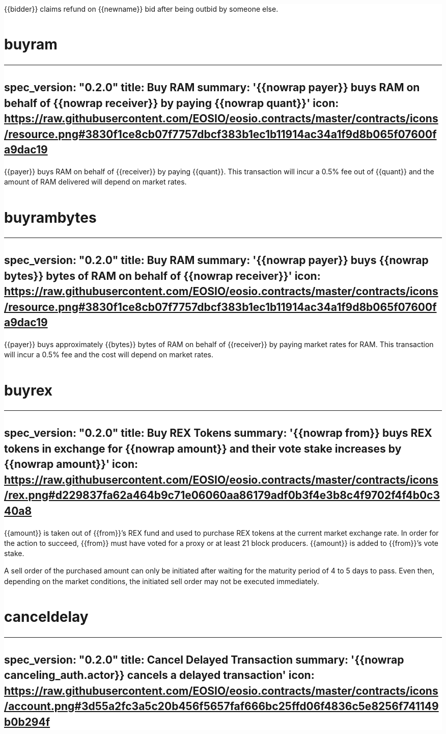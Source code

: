 {{bidder}} claims refund on {{newname}} bid after being outbid by someone else.

<h1 class="contract">buyram</h1>

---
spec_version: "0.2.0"
title: Buy RAM
summary: '{{nowrap payer}} buys RAM on behalf of {{nowrap receiver}} by paying {{nowrap quant}}'
icon: https://raw.githubusercontent.com/EOSIO/eosio.contracts/master/contracts/icons/resource.png#3830f1ce8cb07f7757dbcf383b1ec1b11914ac34a1f9d8b065f07600fa9dac19
---

{{payer}} buys RAM on behalf of {{receiver}} by paying {{quant}}. This transaction will incur a 0.5% fee out of {{quant}} and the amount of RAM delivered will depend on market rates.

<h1 class="contract">buyrambytes</h1>

---
spec_version: "0.2.0"
title: Buy RAM
summary: '{{nowrap payer}} buys {{nowrap bytes}} bytes of RAM on behalf of {{nowrap receiver}}'
icon: https://raw.githubusercontent.com/EOSIO/eosio.contracts/master/contracts/icons/resource.png#3830f1ce8cb07f7757dbcf383b1ec1b11914ac34a1f9d8b065f07600fa9dac19
---

{{payer}} buys approximately {{bytes}} bytes of RAM on behalf of {{receiver}} by paying market rates for RAM. This transaction will incur a 0.5% fee and the cost will depend on market rates.

<h1 class="contract">buyrex</h1>

---
spec_version: "0.2.0"
title: Buy REX Tokens
summary: '{{nowrap from}} buys REX tokens in exchange for {{nowrap amount}} and their vote stake increases by {{nowrap amount}}'
icon: https://raw.githubusercontent.com/EOSIO/eosio.contracts/master/contracts/icons/rex.png#d229837fa62a464b9c71e06060aa86179adf0b3f4e3b8c4f9702f4f4b0c340a8
---

{{amount}} is taken out of {{from}}’s REX fund and used to purchase REX tokens at the current market exchange rate. In order for the action to succeed, {{from}} must have voted for a proxy or at least 21 block producers. {{amount}} is added to {{from}}’s vote stake.

A sell order of the purchased amount can only be initiated after waiting for the maturity period of 4 to 5 days to pass. Even then, depending on the market conditions, the initiated sell order may not be executed immediately.

<h1 class="contract">canceldelay</h1>

---
spec_version: "0.2.0"
title: Cancel Delayed Transaction
summary: '{{nowrap canceling_auth.actor}} cancels a delayed transaction'
icon: https://raw.githubusercontent.com/EOSIO/eosio.contracts/master/contracts/icons/account.png#3d55a2fc3a5c20b456f5657faf666bc25ffd06f4836c5e8256f741149b0b294f
---

